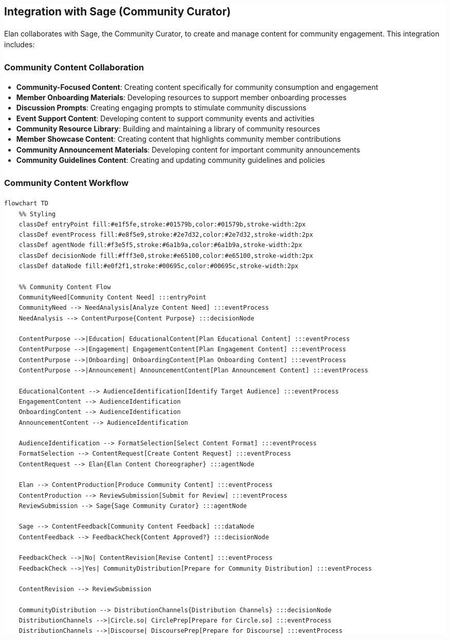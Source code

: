 
## Integration with Sage (Community Curator)

Elan collaborates with Sage, the Community Curator, to create and manage content for community engagement. This integration includes:

### Community Content Collaboration

- **Community-Focused Content**: Creating content specifically for community consumption and engagement
- **Member Onboarding Materials**: Developing resources to support member onboarding processes
- **Discussion Prompts**: Creating engaging prompts to stimulate community discussions
- **Event Support Content**: Developing content to support community events and activities
- **Community Resource Library**: Building and maintaining a library of community resources
- **Member Showcase Content**: Creating content that highlights community member contributions
- **Community Announcement Materials**: Developing content for important community announcements
- **Community Guidelines Content**: Creating and updating community guidelines and policies

### Community Content Workflow

```mermaid
flowchart TD
    %% Styling
    classDef entryPoint fill:#e1f5fe,stroke:#01579b,color:#01579b,stroke-width:2px
    classDef eventProcess fill:#e8f5e9,stroke:#2e7d32,color:#2e7d32,stroke-width:2px
    classDef agentNode fill:#f3e5f5,stroke:#6a1b9a,color:#6a1b9a,stroke-width:2px
    classDef decisionNode fill:#fff3e0,stroke:#e65100,color:#e65100,stroke-width:2px
    classDef dataNode fill:#e0f2f1,stroke:#00695c,color:#00695c,stroke-width:2px
    
    %% Community Content Flow
    CommunityNeed[Community Content Need] :::entryPoint
    CommunityNeed --> NeedAnalysis[Analyze Content Need] :::eventProcess
    NeedAnalysis --> ContentPurpose{Content Purpose} :::decisionNode
    
    ContentPurpose -->|Education| EducationalContent[Plan Educational Content] :::eventProcess
    ContentPurpose -->|Engagement| EngagementContent[Plan Engagement Content] :::eventProcess
    ContentPurpose -->|Onboarding| OnboardingContent[Plan Onboarding Content] :::eventProcess
    ContentPurpose -->|Announcement| AnnouncementContent[Plan Announcement Content] :::eventProcess
    
    EducationalContent --> AudienceIdentification[Identify Target Audience] :::eventProcess
    EngagementContent --> AudienceIdentification
    OnboardingContent --> AudienceIdentification
    AnnouncementContent --> AudienceIdentification
    
    AudienceIdentification --> FormatSelection[Select Content Format] :::eventProcess
    FormatSelection --> ContentRequest[Create Content Request] :::eventProcess
    ContentRequest --> Elan{Elan Content Choreographer} :::agentNode
    
    Elan --> ContentProduction[Produce Community Content] :::eventProcess
    ContentProduction --> ReviewSubmission[Submit for Review] :::eventProcess
    ReviewSubmission --> Sage{Sage Community Curator} :::agentNode
    
    Sage --> ContentFeedback[Community Content Feedback] :::dataNode
    ContentFeedback --> FeedbackCheck{Content Approved?} :::decisionNode
    
    FeedbackCheck -->|No| ContentRevision[Revise Content] :::eventProcess
    FeedbackCheck -->|Yes| CommunityDistribution[Prepare for Community Distribution] :::eventProcess
    
    ContentRevision --> ReviewSubmission
    
    CommunityDistribution --> DistributionChannels{Distribution Channels} :::decisionNode
    DistributionChannels -->|Circle.so| CirclePrep[Prepare for Circle.so] :::eventProcess
    DistributionChannels -->|Discourse| DiscoursePrep[Prepare for Discourse] :::eventProcess
```